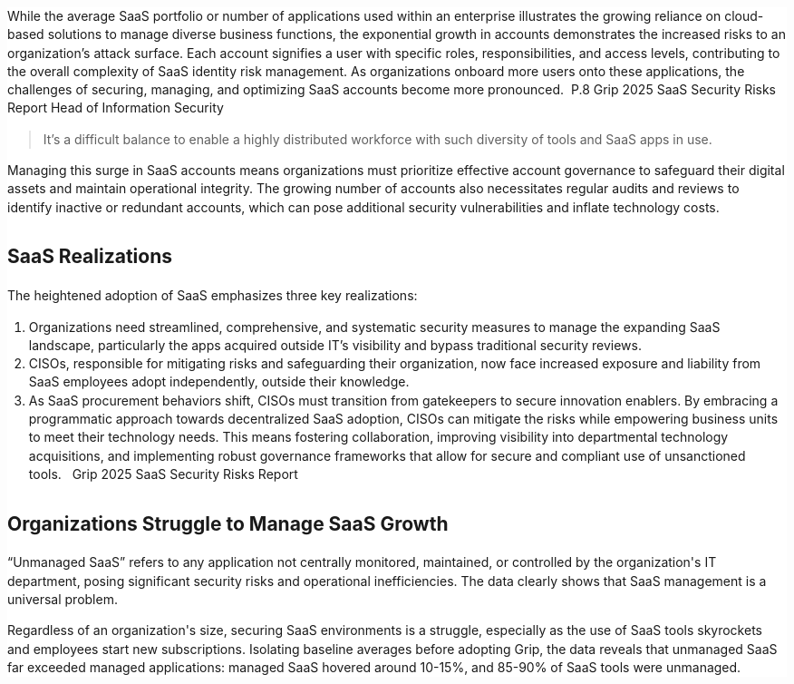 While the average SaaS portfolio or number of applications used within an enterprise illustrates the growing 
reliance on cloud-based solutions to manage diverse business functions, the exponential growth in accounts 
demonstrates the increased risks to an organization’s attack surface. Each account signifies a user with 
specific roles, responsibilities, and access levels, contributing to the overall complexity of SaaS identity risk 
management. As organizations onboard more users onto these applications, the challenges of securing, 
managing, and optimizing SaaS accounts become more pronounced. 
P.8
Grip 2025 SaaS Security Risks Report
Head of Information Security 
> It’s a difficult balance to enable 
a highly distributed workforce 
with such diversity of tools and 
SaaS apps in use.

Managing this surge in SaaS accounts means organizations must prioritize effective account 
governance to safeguard their digital assets and maintain operational integrity. The growing 
number of accounts also necessitates regular audits and reviews to identify inactive or redundant 
accounts, which can pose additional security vulnerabilities and inflate technology costs. 

## SaaS Realizations
The heightened adoption of SaaS emphasizes three key realizations: 
1. Organizations need streamlined, comprehensive, and systematic security 
measures to manage the expanding SaaS landscape, particularly the apps 
acquired outside IT’s visibility and bypass traditional security reviews. 
2. CISOs, responsible for mitigating risks and safeguarding their organization, now 
face increased exposure and liability from SaaS employees adopt independently, 
outside their knowledge. 
3. As SaaS procurement behaviors shift, CISOs must transition from gatekeepers to 
secure innovation enablers. By embracing a programmatic approach towards 
decentralized SaaS adoption, CISOs can mitigate the risks while empowering 
business units to meet their technology needs. This means fostering collaboration, 
improving visibility into departmental technology acquisitions, and implementing 
robust governance frameworks that allow for secure and compliant use of 
unsanctioned tools.  
Grip 2025 SaaS Security Risks Report

## Organizations Struggle to Manage SaaS Growth
“Unmanaged SaaS” refers to any application not centrally monitored, 
maintained, or controlled by the organization's IT department, posing 
significant security risks and operational inefficiencies. The data clearly shows 
that SaaS management is a universal problem.  

Regardless of an organization's size, securing SaaS environments is a struggle, 
especially as the use of SaaS tools skyrockets and employees start new 
subscriptions. Isolating baseline averages before adopting Grip, the data 
reveals that unmanaged SaaS far exceeded managed applications: managed 
SaaS hovered around 10-15%, and 85-90% of SaaS tools were unmanaged.  
